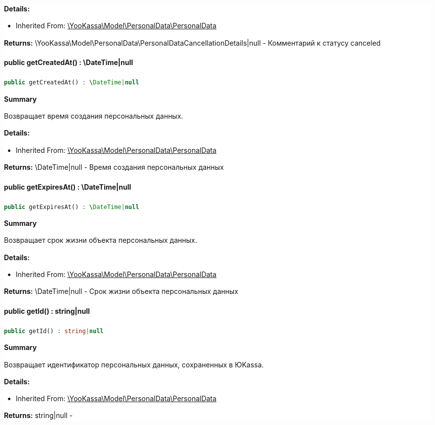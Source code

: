 **Details:**
* Inherited From: [\YooKassa\Model\PersonalData\PersonalData](../classes/YooKassa-Model-PersonalData-PersonalData.md)

**Returns:** \YooKassa\Model\PersonalData\PersonalDataCancellationDetails|null - Комментарий к статусу canceled


<a name="method_getCreatedAt" class="anchor"></a>
#### public getCreatedAt() : \DateTime|null

```php
public getCreatedAt() : \DateTime|null
```

**Summary**

Возвращает время создания персональных данных.

**Details:**
* Inherited From: [\YooKassa\Model\PersonalData\PersonalData](../classes/YooKassa-Model-PersonalData-PersonalData.md)

**Returns:** \DateTime|null - Время создания персональных данных


<a name="method_getExpiresAt" class="anchor"></a>
#### public getExpiresAt() : \DateTime|null

```php
public getExpiresAt() : \DateTime|null
```

**Summary**

Возвращает срок жизни объекта персональных данных.

**Details:**
* Inherited From: [\YooKassa\Model\PersonalData\PersonalData](../classes/YooKassa-Model-PersonalData-PersonalData.md)

**Returns:** \DateTime|null - Срок жизни объекта персональных данных


<a name="method_getId" class="anchor"></a>
#### public getId() : string|null

```php
public getId() : string|null
```

**Summary**

Возвращает идентификатор персональных данных, сохраненных в ЮKassa.

**Details:**
* Inherited From: [\YooKassa\Model\PersonalData\PersonalData](../classes/YooKassa-Model-PersonalData-PersonalData.md)

**Returns:** string|null - 
